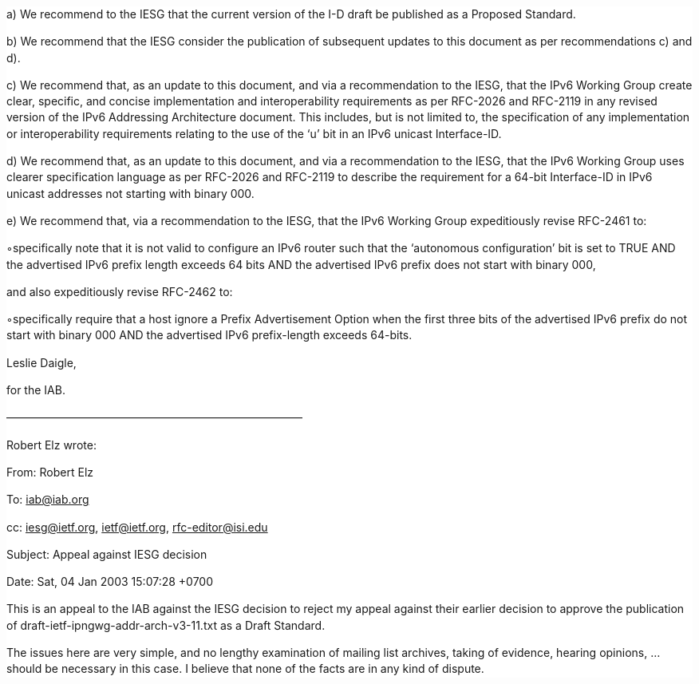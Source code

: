 a) We recommend to the IESG that the current version of the I-D draft be published as a Proposed Standard. 


b) We recommend that the IESG consider the publication of subsequent updates to this document as per recommendations c) and d). 


c) We recommend that, as an update to this document, and via a recommendation to the IESG, that the IPv6 Working Group create clear, specific, and concise implementation and interoperability requirements as per RFC-2026 and RFC-2119 in any revised version of the IPv6 Addressing Architecture document. This includes, but is not limited to, the specification of any implementation or interoperability requirements relating to the use of the ‘u’ bit in an IPv6 unicast Interface-ID. 


d) We recommend that, as an update to this document, and via a recommendation to the IESG, that the IPv6 Working Group uses clearer specification language as per RFC-2026 and RFC-2119 to describe the requirement for a 64-bit Interface-ID in IPv6 unicast addresses not starting with binary 000. 


e) We recommend that, via a recommendation to the IESG, that the IPv6 Working Group expeditiously revise RFC-2461 to: 


◦specifically note that it is not valid to configure an IPv6 router such that the ‘autonomous configuration’ bit is set to TRUE AND the advertised IPv6 prefix length exceeds 64 bits AND the advertised IPv6 prefix does not start with binary 000,  

 and also expeditiously revise RFC-2462 to:  

◦specifically require that a host ignore a Prefix Advertisement Option when the first three bits of the advertised IPv6 prefix do not start with binary 000 AND the advertised IPv6 prefix-length exceeds 64-bits.


Leslie Daigle,  

for the IAB. 


——————————————————————————–


Robert Elz wrote: 


From: Robert Elz   

To: iab@iab.org  

cc: iesg@ietf.org, ietf@ietf.org, rfc-editor@isi.edu  

Subject: Appeal against IESG decision  

Date: Sat, 04 Jan 2003 15:07:28 +0700


This is an appeal to the IAB against the IESG decision to reject my appeal against their earlier decision to approve the publication of draft-ietf-ipngwg-addr-arch-v3-11.txt as a Draft Standard. 


The issues here are very simple, and no lengthy examination of mailing list archives, taking of evidence, hearing opinions, … should be necessary in this case. I believe that none of the facts are in any kind of dispute. 
